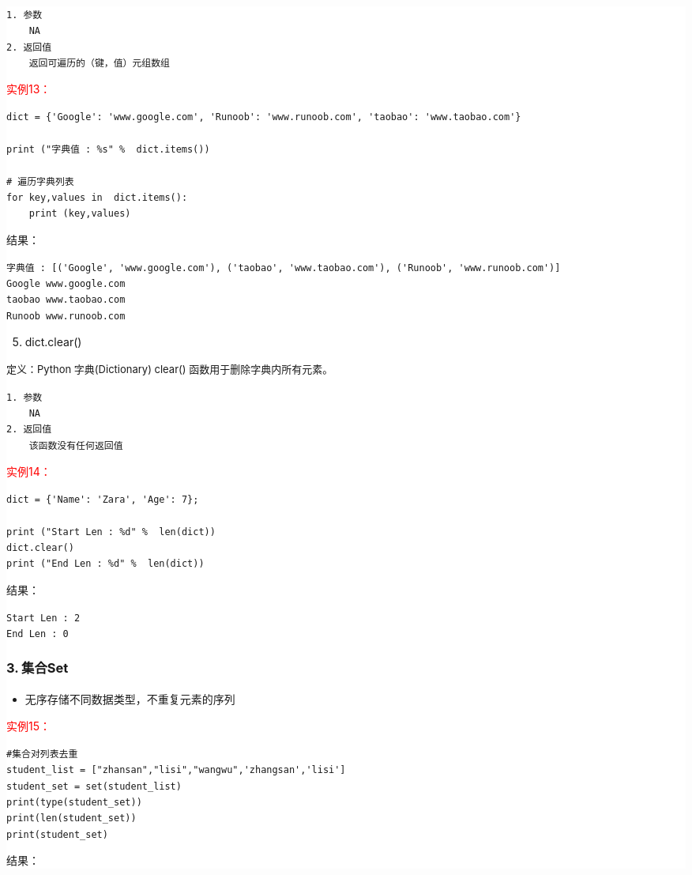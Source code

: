     1. 参数
        NA
    2. 返回值
        返回可遍历的（键，值）元组数组
        
<font color = red >实例13：</font>

```
dict = {'Google': 'www.google.com', 'Runoob': 'www.runoob.com', 'taobao': 'www.taobao.com'}
 
print ("字典值 : %s" %  dict.items())
 
# 遍历字典列表
for key,values in  dict.items():
    print (key,values)
```

结果：

```
字典值 : [('Google', 'www.google.com'), ('taobao', 'www.taobao.com'), ('Runoob', 'www.runoob.com')]
Google www.google.com
taobao www.taobao.com
Runoob www.runoob.com
```

5. dict.clear()

<font size = 2> 定义：Python 字典(Dictionary) clear() 函数用于删除字典内所有元素。</font>

    1. 参数
        NA
    2. 返回值
        该函数没有任何返回值

<font color = red >实例14：</font>

```
dict = {'Name': 'Zara', 'Age': 7};

print ("Start Len : %d" %  len(dict))
dict.clear()
print ("End Len : %d" %  len(dict))
```

结果：

```
Start Len : 2
End Len : 0
```

### 3. 集合Set
- 无序存储不同数据类型，不重复元素的序列

<font color = red >实例15：</font>

```
#集合对列表去重
student_list = ["zhansan","lisi","wangwu",'zhangsan','lisi']
student_set = set(student_list)
print(type(student_set))
print(len(student_set))
print(student_set)
```
结果：
